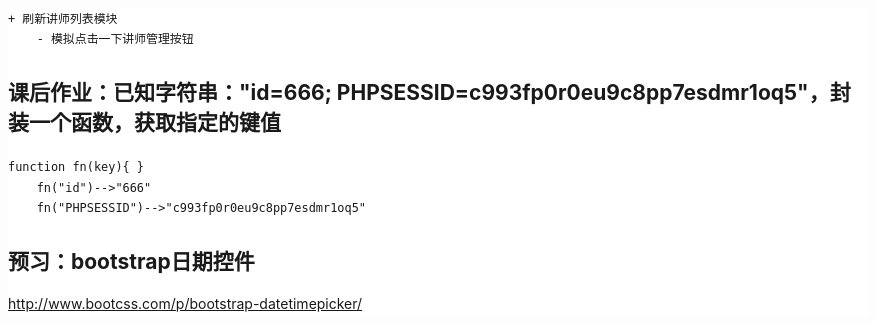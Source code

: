     + 刷新讲师列表模块
        - 模拟点击一下讲师管理按钮



## 课后作业：已知字符串："id=666; PHPSESSID=c993fp0r0eu9c8pp7esdmr1oq5"，封装一个函数，获取指定的键值
```
function fn(key){ }
    fn("id")-->"666"
    fn("PHPSESSID")-->"c993fp0r0eu9c8pp7esdmr1oq5"
```

## 预习：bootstrap日期控件
http://www.bootcss.com/p/bootstrap-datetimepicker/